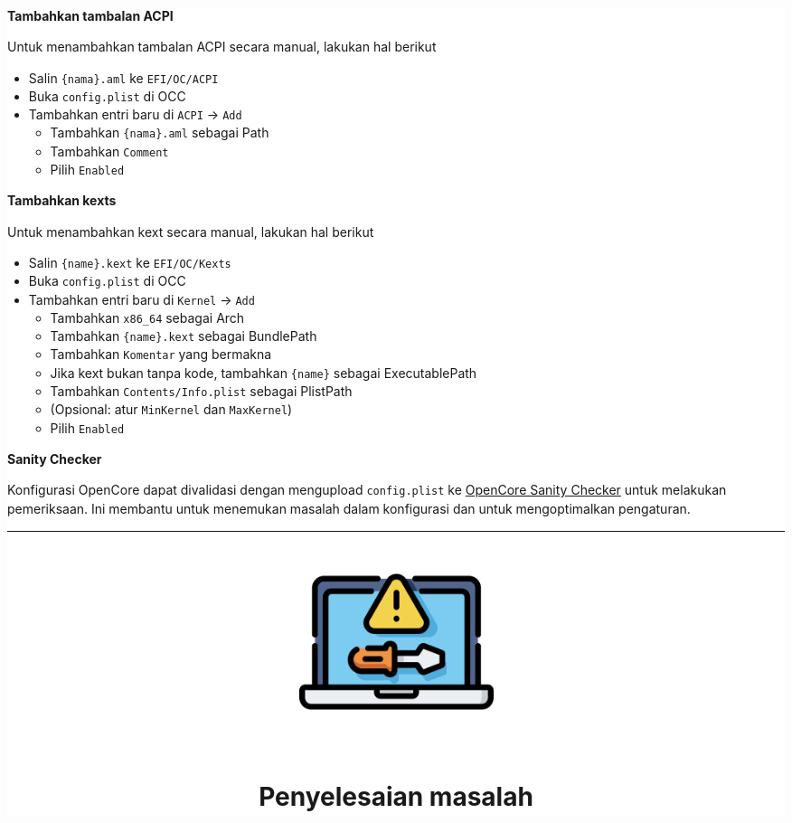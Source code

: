 **Tambahkan tambalan ACPI**

Untuk menambahkan tambalan ACPI secara manual, lakukan hal berikut

- Salin `{nama}.aml` ke `EFI/OC/ACPI`
- Buka `config.plist` di OCC
- Tambahkan entri baru di `ACPI` -> `Add`
   - Tambahkan `{nama}.aml` sebagai Path
   - Tambahkan `Comment` 
   - Pilih `Enabled`

**Tambahkan kexts**

Untuk menambahkan kext secara manual, lakukan hal berikut

- Salin `{name}.kext` ke `EFI/OC/Kexts`
- Buka `config.plist` di OCC
- Tambahkan entri baru di `Kernel` -> `Add`
   - Tambahkan `x86_64` sebagai Arch
   - Tambahkan `{name}.kext` sebagai BundlePath
   - Tambahkan `Komentar` yang bermakna
   - Jika kext bukan tanpa kode, tambahkan `{name}` sebagai ExecutablePath
   - Tambahkan `Contents/Info.plist` sebagai PlistPath
   - (Opsional: atur `MinKernel` dan `MaxKernel`)
   - Pilih `Enabled`

**Sanity Checker**

Konfigurasi OpenCore dapat divalidasi dengan mengupload `config.plist` ke [OpenCore Sanity Checker](https://opencore.slowgeek.com/) untuk melakukan pemeriksaan. Ini membantu untuk menemukan masalah dalam konfigurasi dan untuk mengoptimalkan pengaturan.

---

<p align="center">
<img src="Image\troubleshooting.png" width="25%">
</p>
<center><strong><h1>  Penyelesaian masalah </h1></center></strong>
